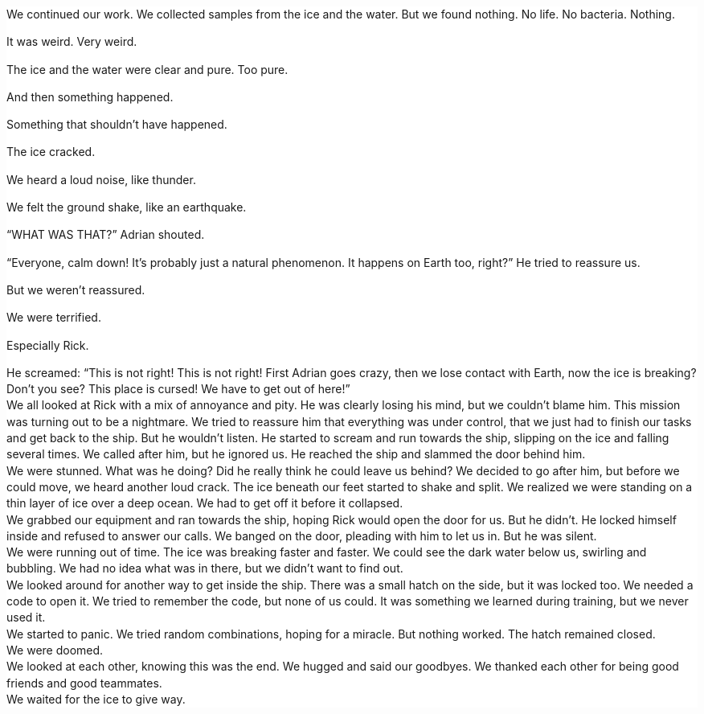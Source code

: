 
  
We continued our work. We collected samples from the ice and the water. But we found nothing. No life. No bacteria. Nothing.
  

  
It was weird. Very weird.
  

  
The ice and the water were clear and pure. Too pure.
  

  
And then something happened.
  

  
Something that shouldn’t have happened.
  

  
The ice cracked.
  

  
We heard a loud noise, like thunder.
  

  
We felt the ground shake, like an earthquake.
  

  
“WHAT WAS THAT?” Adrian shouted.
  

  
“Everyone, calm down! It’s probably just a natural phenomenon. It happens on Earth too, right?” He tried to reassure us.
  

  
But we weren’t reassured.
  

  
We were terrified.
  

  
Especially Rick.
  

  
He screamed: “This is not right! This is not right! First Adrian goes crazy, then we lose contact with Earth, now the ice is breaking? Don’t you see? This place is cursed! We have to get out of here!”  
We all looked at Rick with a mix of annoyance and pity. He was clearly losing his mind, but we couldn’t blame him. This mission was turning out to be a nightmare. We tried to reassure him that everything was under control, that we just had to finish our tasks and get back to the ship. But he wouldn’t listen. He started to scream and run towards the ship, slipping on the ice and falling several times. We called after him, but he ignored us. He reached the ship and slammed the door behind him.  
We were stunned. What was he doing? Did he really think he could leave us behind? We decided to go after him, but before we could move, we heard another loud crack. The ice beneath our feet started to shake and split. We realized we were standing on a thin layer of ice over a deep ocean. We had to get off it before it collapsed.  
We grabbed our equipment and ran towards the ship, hoping Rick would open the door for us. But he didn’t. He locked himself inside and refused to answer our calls. We banged on the door, pleading with him to let us in. But he was silent.  
We were running out of time. The ice was breaking faster and faster. We could see the dark water below us, swirling and bubbling. We had no idea what was in there, but we didn’t want to find out.  
We looked around for another way to get inside the ship. There was a small hatch on the side, but it was locked too. We needed a code to open it. We tried to remember the code, but none of us could. It was something we learned during training, but we never used it.  
We started to panic. We tried random combinations, hoping for a miracle. But nothing worked. The hatch remained closed.  
We were doomed.  
We looked at each other, knowing this was the end. We hugged and said our goodbyes. We thanked each other for being good friends and good teammates.  
We waited for the ice to give way.  